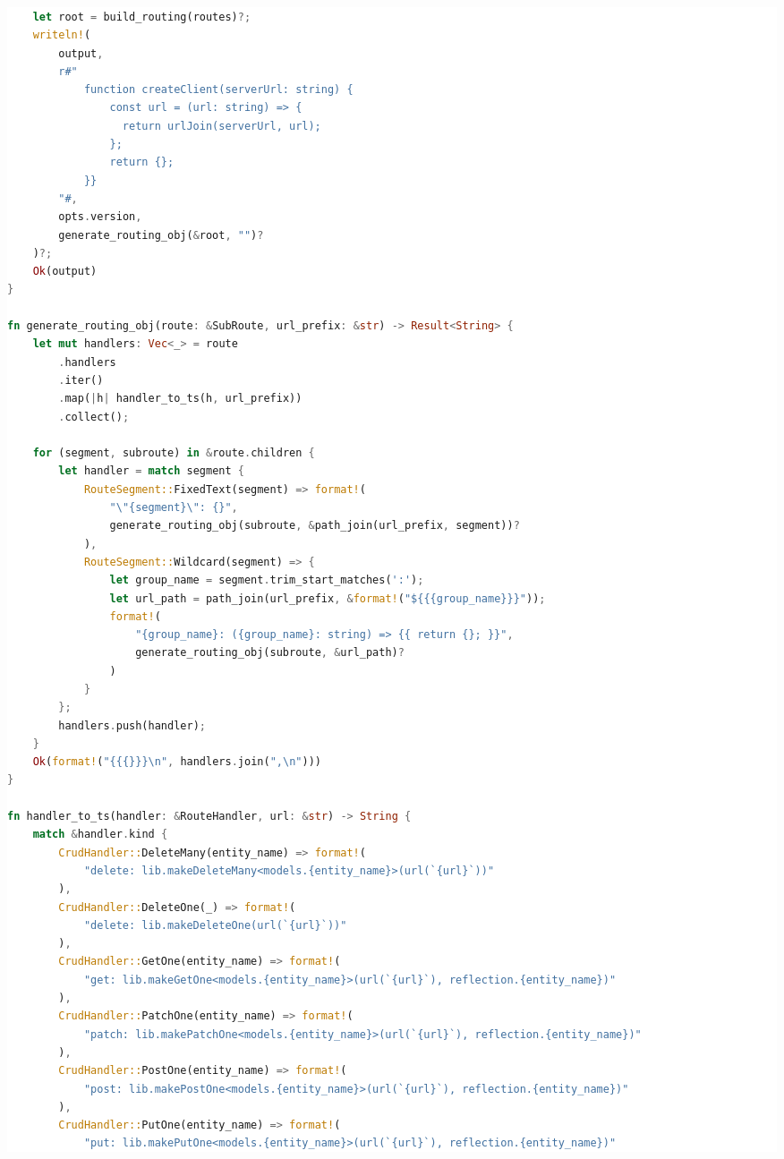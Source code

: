 ```rust
    let root = build_routing(routes)?;
    writeln!(
        output,
        r#"
            function createClient(serverUrl: string) {
                const url = (url: string) => {
                  return urlJoin(serverUrl, url);
                };
                return {};
            }}
        "#,
        opts.version,
        generate_routing_obj(&root, "")?
    )?;
    Ok(output)
}

fn generate_routing_obj(route: &SubRoute, url_prefix: &str) -> Result<String> {
    let mut handlers: Vec<_> = route
        .handlers
        .iter()
        .map(|h| handler_to_ts(h, url_prefix))
        .collect();

    for (segment, subroute) in &route.children {
        let handler = match segment {
            RouteSegment::FixedText(segment) => format!(
                "\"{segment}\": {}",
                generate_routing_obj(subroute, &path_join(url_prefix, segment))?
            ),
            RouteSegment::Wildcard(segment) => {
                let group_name = segment.trim_start_matches(':');
                let url_path = path_join(url_prefix, &format!("${{{group_name}}}"));
                format!(
                    "{group_name}: ({group_name}: string) => {{ return {}; }}",
                    generate_routing_obj(subroute, &url_path)?
                )
            }
        };
        handlers.push(handler);
    }
    Ok(format!("{{{}}}\n", handlers.join(",\n")))
}

fn handler_to_ts(handler: &RouteHandler, url: &str) -> String {
    match &handler.kind {
        CrudHandler::DeleteMany(entity_name) => format!(
            "delete: lib.makeDeleteMany<models.{entity_name}>(url(`{url}`))"
        ),
        CrudHandler::DeleteOne(_) => format!(
            "delete: lib.makeDeleteOne(url(`{url}`))"
        ),
        CrudHandler::GetOne(entity_name) => format!(
            "get: lib.makeGetOne<models.{entity_name}>(url(`{url}`), reflection.{entity_name})"
        ),
        CrudHandler::PatchOne(entity_name) => format!(
            "patch: lib.makePatchOne<models.{entity_name}>(url(`{url}`), reflection.{entity_name})"
        ),
        CrudHandler::PostOne(entity_name) => format!(
            "post: lib.makePostOne<models.{entity_name}>(url(`{url}`), reflection.{entity_name})"
        ),
        CrudHandler::PutOne(entity_name) => format!(
            "put: lib.makePutOne<models.{entity_name}>(url(`{url}`), reflection.{entity_name})"
```